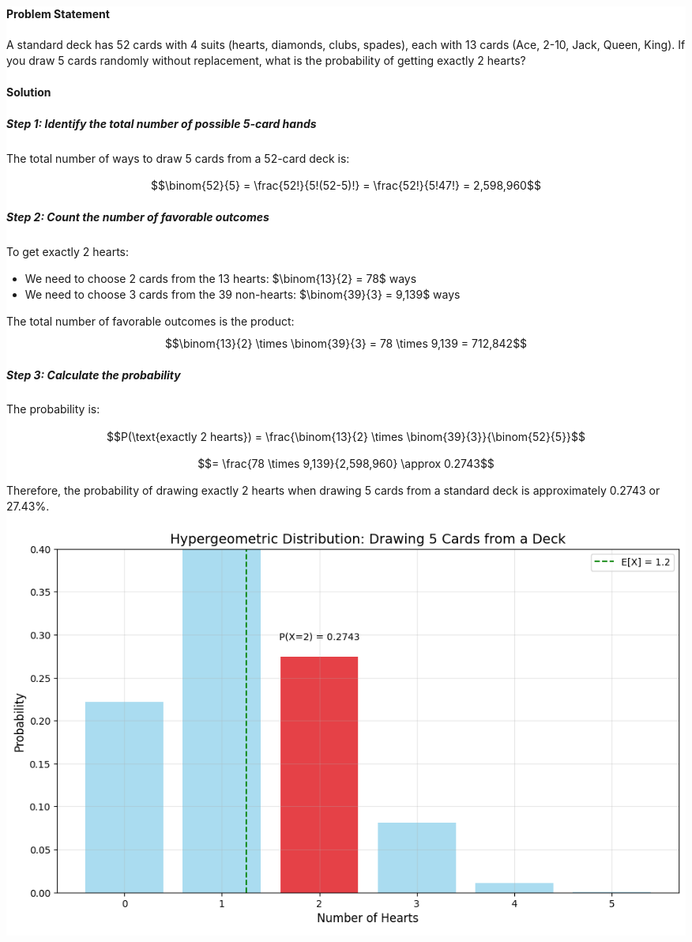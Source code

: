 #### Problem Statement
A standard deck has 52 cards with 4 suits (hearts, diamonds, clubs, spades), each with 13 cards (Ace, 2-10, Jack, Queen, King). If you draw 5 cards randomly without replacement, what is the probability of getting exactly 2 hearts?

#### Solution

##### Step 1: Identify the total number of possible 5-card hands
The total number of ways to draw 5 cards from a 52-card deck is:

$$\binom{52}{5} = \frac{52!}{5!(52-5)!} = \frac{52!}{5!47!} = 2,598,960$$

##### Step 2: Count the number of favorable outcomes
To get exactly 2 hearts:
- We need to choose 2 cards from the 13 hearts: $\binom{13}{2} = 78$ ways
- We need to choose 3 cards from the 39 non-hearts: $\binom{39}{3} = 9,139$ ways

The total number of favorable outcomes is the product:
$$\binom{13}{2} \times \binom{39}{3} = 78 \times 9,139 = 712,842$$

##### Step 3: Calculate the probability
The probability is:

$$P(\text{exactly 2 hearts}) = \frac{\binom{13}{2} \times \binom{39}{3}}{\binom{52}{5}}$$

$$= \frac{78 \times 9,139}{2,598,960} \approx 0.2743$$

Therefore, the probability of drawing exactly 2 hearts when drawing 5 cards from a standard deck is approximately 0.2743 or 27.43%.

![Hypergeometric Distribution for Card Drawing](../Images/card_drawing_hypergeometric.png)
